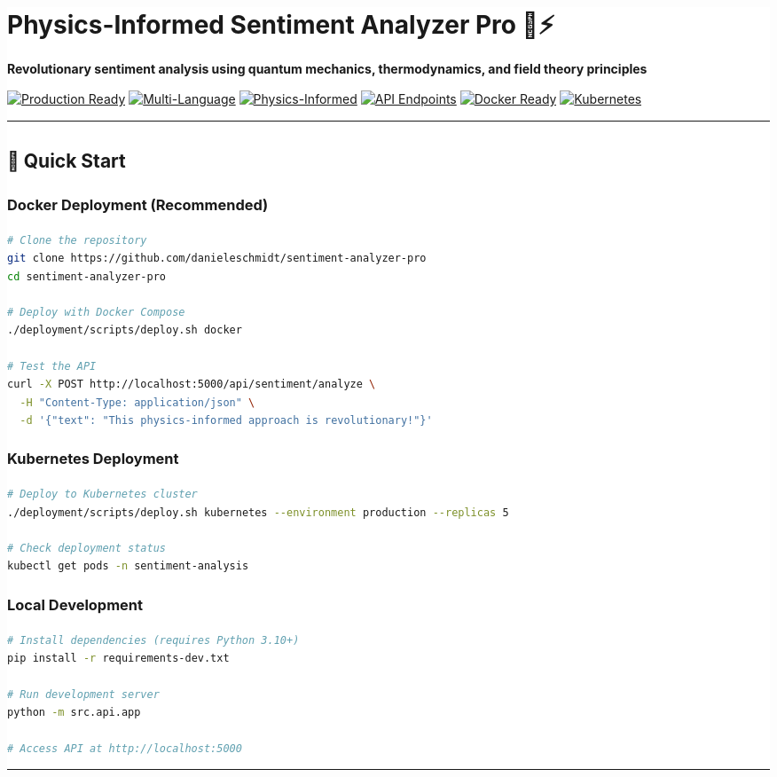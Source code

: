 # Physics-Informed Sentiment Analyzer Pro 🧮⚡

**Revolutionary sentiment analysis using quantum mechanics, thermodynamics, and field theory principles**

[![Production Ready](https://img.shields.io/badge/Production-Ready-brightgreen.svg)](https://github.com/danieleschmidt/sentiment-analyzer-pro)
[![Multi-Language](https://img.shields.io/badge/Languages-12+-blue.svg)](#multilingual-support)
[![Physics-Informed](https://img.shields.io/badge/Physics-Informed-purple.svg)](#physics-principles)
[![API Endpoints](https://img.shields.io/badge/API-REST-orange.svg)](#api-reference)
[![Docker Ready](https://img.shields.io/badge/Docker-Ready-blue.svg)](deployment/docker/)
[![Kubernetes](https://img.shields.io/badge/Kubernetes-Ready-326ce5.svg)](deployment/kubernetes/)

---

## 🚀 Quick Start

### Docker Deployment (Recommended)
```bash
# Clone the repository
git clone https://github.com/danieleschmidt/sentiment-analyzer-pro
cd sentiment-analyzer-pro

# Deploy with Docker Compose
./deployment/scripts/deploy.sh docker

# Test the API
curl -X POST http://localhost:5000/api/sentiment/analyze \
  -H "Content-Type: application/json" \
  -d '{"text": "This physics-informed approach is revolutionary!"}'
```

### Kubernetes Deployment
```bash
# Deploy to Kubernetes cluster
./deployment/scripts/deploy.sh kubernetes --environment production --replicas 5

# Check deployment status
kubectl get pods -n sentiment-analysis
```

### Local Development
```bash
# Install dependencies (requires Python 3.10+)
pip install -r requirements-dev.txt

# Run development server
python -m src.api.app

# Access API at http://localhost:5000
```

---